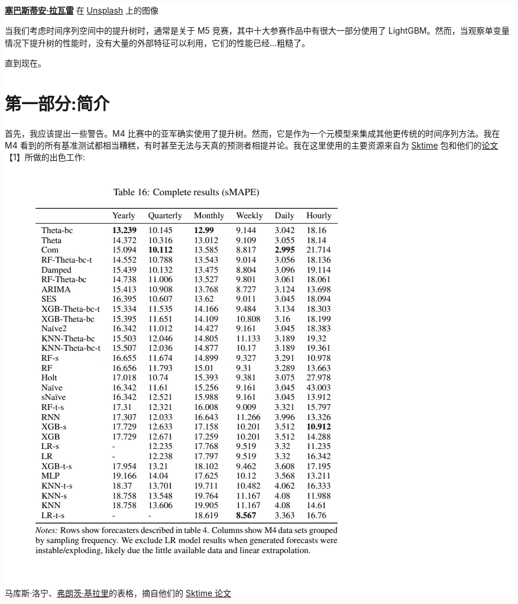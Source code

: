 [**塞巴斯蒂安·拉瓦雷**](https://unsplash.com/@lavalaye) 在 [Unsplash](https://unsplash.com/) 上的图像

当我们考虑时间序列空间中的提升树时，通常是关于 M5 竞赛，其中十大参赛作品中有很大一部分使用了 LightGBM。然而，当观察单变量情况下提升树的性能时，没有大量的外部特征可以利用，它们的性能已经…粗糙了。

直到现在。

# 第一部分:简介

首先，我应该提出一些警告。M4 比赛中的亚军确实使用了提升树。然而，它是作为一个元模型来集成其他更传统的时间序列方法。我在 M4 看到的所有基准测试都相当糟糕，有时甚至无法与天真的预测者相提并论。我在这里使用的主要资源来自为 [Sktime](https://www.sktime.org/en/stable/) 包和他们的[论文](https://arxiv.org/pdf/2005.08067.pdf)【1】所做的出色工作:

![](img/abdf39219390072c7597b2ca1bfb39b3.png)

马库斯·洛宁、[弗朗茨·基拉里](https://arxiv.org/search/cs?searchtype=author&query=Kir%C3%A1ly%2C+F)的表格，摘自他们的 [Sktime 论文](https://arxiv.org/pdf/2005.08067.pdf)
